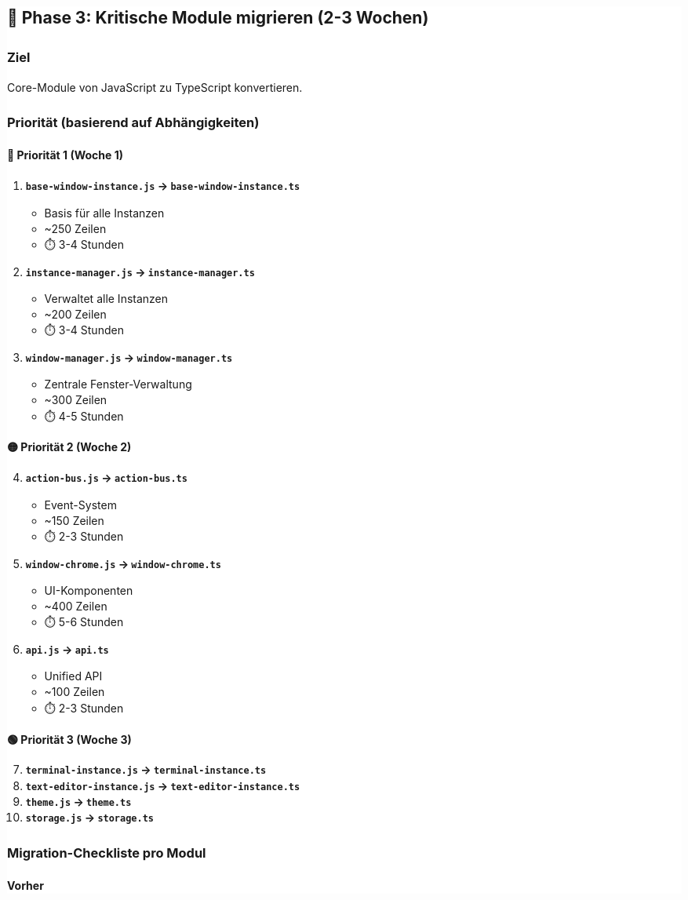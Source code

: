 
## 🔄 Phase 3: Kritische Module migrieren (2-3 Wochen)

### Ziel

Core-Module von JavaScript zu TypeScript konvertieren.

### Priorität (basierend auf Abhängigkeiten)

#### 🔴 Priorität 1 (Woche 1)

1. **`base-window-instance.js` → `base-window-instance.ts`**
    - Basis für alle Instanzen
    - ~250 Zeilen
    - ⏱️ 3-4 Stunden

2. **`instance-manager.js` → `instance-manager.ts`**
    - Verwaltet alle Instanzen
    - ~200 Zeilen
    - ⏱️ 3-4 Stunden

3. **`window-manager.js` → `window-manager.ts`**
    - Zentrale Fenster-Verwaltung
    - ~300 Zeilen
    - ⏱️ 4-5 Stunden

#### 🟡 Priorität 2 (Woche 2)

4. **`action-bus.js` → `action-bus.ts`**
    - Event-System
    - ~150 Zeilen
    - ⏱️ 2-3 Stunden

5. **`window-chrome.js` → `window-chrome.ts`**
    - UI-Komponenten
    - ~400 Zeilen
    - ⏱️ 5-6 Stunden

6. **`api.js` → `api.ts`**
    - Unified API
    - ~100 Zeilen
    - ⏱️ 2-3 Stunden

#### 🟢 Priorität 3 (Woche 3)

7. **`terminal-instance.js` → `terminal-instance.ts`**
8. **`text-editor-instance.js` → `text-editor-instance.ts`**
9. **`theme.js` → `theme.ts`**
10. **`storage.js` → `storage.ts`**

### Migration-Checkliste pro Modul

#### Vorher
